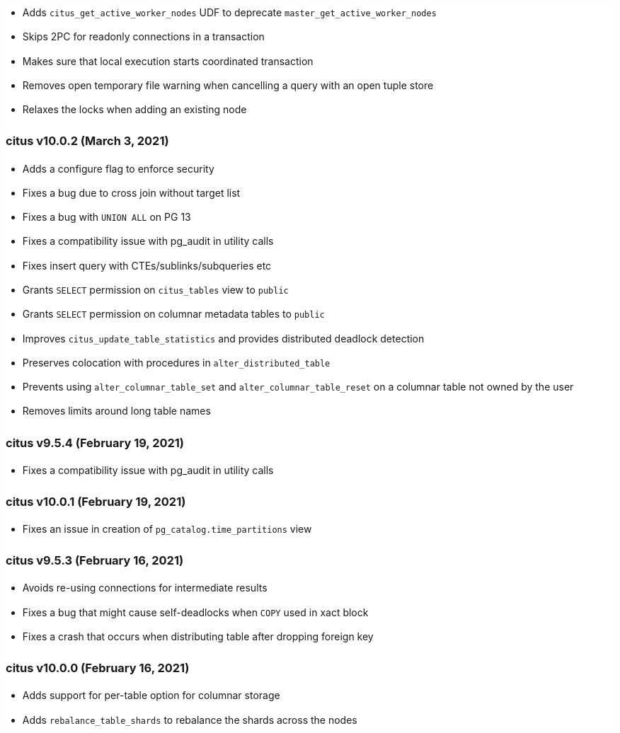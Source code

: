 * Adds `citus_get_active_worker_nodes` UDF to deprecate
  `master_get_active_worker_nodes`

* Skips 2PC for readonly connections in a transaction

* Makes sure that local execution starts coordinated transaction

* Removes open temporary file warning when cancelling a query with
  an open tuple store

* Relaxes the locks when adding an existing node

### citus v10.0.2 (March 3, 2021) ###

* Adds a configure flag to enforce security

* Fixes a bug due to cross join without target list

* Fixes a bug with `UNION ALL` on PG 13

* Fixes a compatibility issue with pg_audit in utility calls

* Fixes insert query with CTEs/sublinks/subqueries etc

* Grants `SELECT` permission on `citus_tables` view to `public`

* Grants `SELECT` permission on columnar metadata tables to `public`

* Improves `citus_update_table_statistics` and provides distributed deadlock
  detection

* Preserves colocation with procedures in `alter_distributed_table`

* Prevents using `alter_columnar_table_set` and `alter_columnar_table_reset`
  on a columnar table not owned by the user

* Removes limits around long table names

### citus v9.5.4 (February 19, 2021) ###

* Fixes a compatibility issue with pg_audit in utility calls

### citus v10.0.1 (February 19, 2021) ###

* Fixes an issue in creation of `pg_catalog.time_partitions` view

### citus v9.5.3 (February 16, 2021) ###

* Avoids re-using connections for intermediate results

* Fixes a bug that might cause self-deadlocks when `COPY` used in xact block

* Fixes a crash that occurs when distributing table after dropping foreign key

### citus v10.0.0 (February 16, 2021) ###

* Adds support for per-table option for columnar storage

* Adds `rebalance_table_shards` to rebalance the shards across the nodes
